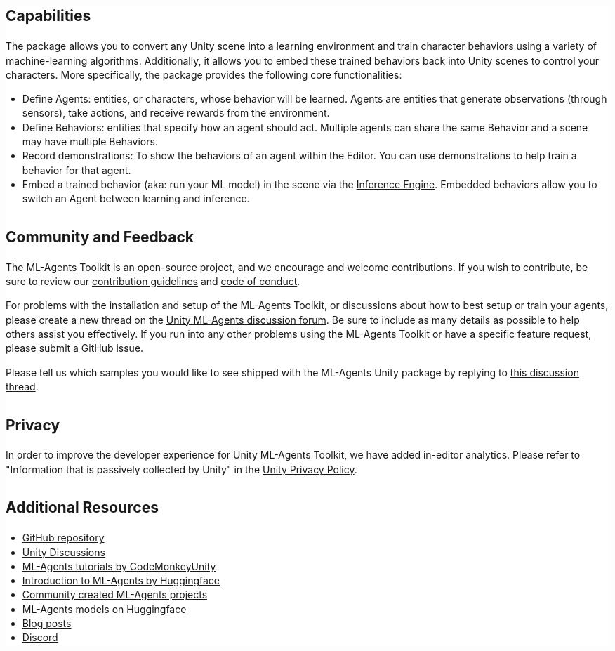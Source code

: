 ## Capabilities
The package allows you to convert any Unity scene into a learning environment and train character behaviors using a variety of machine-learning algorithms. Additionally, it allows you to embed these trained behaviors back into Unity scenes to control your characters. More specifically, the package provides the following core functionalities:

* Define Agents: entities, or characters, whose behavior will be learned. Agents are entities that generate observations (through sensors), take actions, and receive rewards from the environment.
* Define Behaviors: entities that specify how an agent should act. Multiple agents can share the same Behavior and a scene may have multiple Behaviors.
* Record demonstrations: To show the behaviors of an agent within the Editor. You can use demonstrations to help train a behavior for that agent.
* Embed a trained behavior (aka: run your ML model) in the scene via the [Inference Engine](https://docs.unity3d.com/Packages/com.unity.ai.inference@latest). Embedded behaviors allow you to switch an Agent between learning and inference.

## Community and Feedback

The ML-Agents Toolkit is an open-source project, and we encourage and welcome contributions. If you wish to contribute, be sure to review our [contribution guidelines](CONTRIBUTING.md) and [code of conduct](https://github.com/Unity-Technologies/ml-agents/blob/release_22/CODE_OF_CONDUCT.md).

For problems with the installation and setup of the ML-Agents Toolkit, or discussions about how to best setup or train your agents, please create a new thread on the [Unity ML-Agents discussion forum](https://discussions.unity.com/tag/ml-agents). Be sure to include as many details as possible to help others assist you effectively. If you run into any other problems using the ML-Agents Toolkit or have a specific feature request, please [submit a GitHub issue](https://github.com/Unity-Technologies/ml-agents/issues).

Please tell us which samples you would like to see shipped with the ML-Agents Unity package by replying to [this discussion thread](https://discussions.unity.com/t/help-shape-the-future-of-ml-agents/1661019).

## Privacy
In order to improve the developer experience for Unity ML-Agents Toolkit, we have added in-editor analytics. Please refer to "Information that is passively collected by Unity" in the [Unity Privacy Policy](https://unity3d.com/legal/privacy-policy).

## Additional Resources

* [GitHub repository](https://github.com/Unity-Technologies/ml-agents)
* [Unity Discussions](https://discussions.unity.com/tag/ml-agents)
* [ML-Agents tutorials by CodeMonkeyUnity](https://www.youtube.com/playlist?list=PLzDRvYVwl53vehwiN_odYJkPBzcqFw110)
* [Introduction to ML-Agents by Huggingface](https://huggingface.co/learn/deep-rl-course/en/unit5/introduction)
* [Community created ML-Agents projects](https://discussions.unity.com/t/post-your-ml-agents-project/816756)
* [ML-Agents models on Huggingface](https://huggingface.co/models?library=ml-agents)
* [Blog posts](Blog-posts.md)
* [Discord](https://discord.com/channels/489222168727519232/1202574086115557446)
